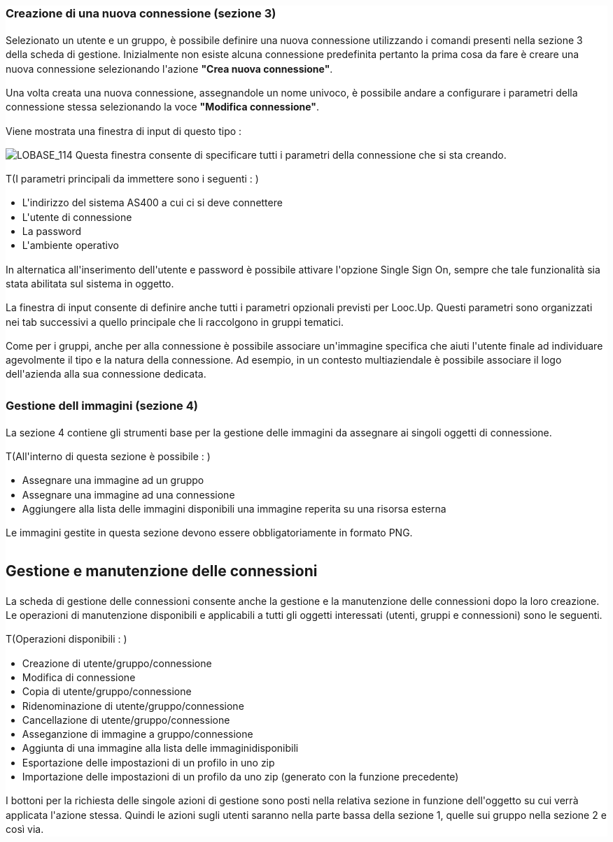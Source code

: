 ### Creazione di una nuova connessione (sezione 3)

Selezionato un utente e un gruppo, è possibile definire una nuova connessione utilizzando i comandi presenti nella sezione 3 della scheda di gestione. Inizialmente non esiste alcuna connessione predefinita pertanto la prima cosa da fare è creare una nuova connessione selezionando l'azione **"Crea nuova connessione"**.

Una volta creata una nuova connessione, assegnandole un nome univoco, è possibile andare a configurare i parametri della connessione stessa selezionando la voce **"Modifica connessione"**.

Viene mostrata una finestra di input di questo tipo : 

![LOBASE_114](https://doc.smeup.com/immagini/LOBASE_05/LOBASE_114.png)
Questa finestra consente di specificare tutti i parametri della connessione che si sta creando.

 T(I parametri principali da immettere sono i seguenti : )
- L'indirizzo del sistema AS400 a cui ci si deve connettere
- L'utente di connessione
- La password
- L'ambiente operativo


In alternatica all'inserimento dell'utente e password è possibile attivare l'opzione Single Sign On, sempre che tale funzionalità sia stata abilitata sul sistema in oggetto.

La finestra di input consente di definire anche tutti i parametri opzionali previsti per Looc.Up. Questi parametri sono organizzati nei  tab successivi a quello principale che li raccolgono in gruppi tematici.

Come per i gruppi, anche per alla connessione è possibile associare un'immagine specifica che aiuti l'utente finale ad individuare agevolmente il tipo e la natura della connessione. Ad esempio, in un contesto multiaziendale è possibile associare il logo dell'azienda alla sua connessione dedicata.

### Gestione dell immagini (sezione 4)

La sezione 4 contiene gli strumenti base per la gestione delle immagini da assegnare ai singoli oggetti di connessione.

 T(All'interno di questa sezione è possibile : )
- Assegnare una immagine ad un gruppo
- Assegnare una immagine ad una connessione
- Aggiungere alla lista delle immagini disponibili una immagine reperita su una risorsa esterna


Le immagini gestite in questa sezione devono essere obbligatoriamente in formato PNG.


## Gestione e manutenzione delle connessioni

La scheda di gestione delle connessioni consente anche la gestione e la manutenzione delle connessioni dopo la loro creazione. Le operazioni di manutenzione disponibili e applicabili a tutti gli oggetti interessati (utenti, gruppi e connessioni) sono le seguenti.

 T(Operazioni disponibili : )
- Creazione di utente/gruppo/connessione
- Modifica di connessione
- Copia di utente/gruppo/connessione
- Ridenominazione di utente/gruppo/connessione
- Cancellazione di utente/gruppo/connessione
- Asseganzione di immagine a gruppo/connessione
- Aggiunta di una immagine alla lista delle immaginidisponibili
- Esportazione delle impostazioni di un profilo in uno zip
- Importazione delle impostazioni di un profilo da uno zip (generato con la funzione precedente)


I bottoni per la richiesta delle singole azioni di gestione sono posti nella relativa sezione in funzione dell'oggetto su cui verrà applicata l'azione stessa. Quindi le azioni sugli utenti saranno nella parte bassa della sezione 1, quelle sui gruppo nella sezione 2 e così via.


